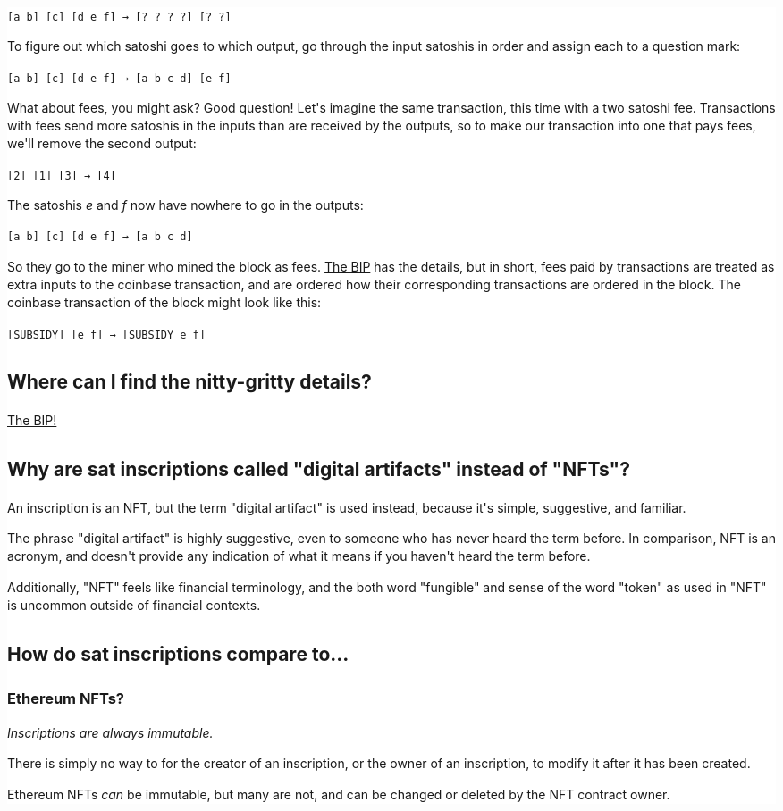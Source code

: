     [a b] [c] [d e f] → [? ? ? ?] [? ?]

To figure out which satoshi goes to which output, go through the input satoshis
in order and assign each to a question mark:

    [a b] [c] [d e f] → [a b c d] [e f]

What about fees, you might ask? Good question! Let's imagine the same
transaction, this time with a two satoshi fee. Transactions with fees send more
satoshis in the inputs than are received by the outputs, so to make our
transaction into one that pays fees, we'll remove the second output:

    [2] [1] [3] → [4]

The satoshis <var>e</var> and <var>f</var> now have nowhere to go in the
outputs:

    [a b] [c] [d e f] → [a b c d]

So they go to the miner who mined the block as fees. [The
BIP](https://github.com/tyjvazum/arb/blob/master/bip.mediawiki) has the details,
but in short, fees paid by transactions are treated as extra inputs to the
coinbase transaction, and are ordered how their corresponding transactions are
ordered in the block. The coinbase transaction of the block might look like
this:

    [SUBSIDY] [e f] → [SUBSIDY e f]

Where can I find the nitty-gritty details?
------------------------------------------

[The BIP!](https://github.com/tyjvazum/arb/blob/master/bip.mediawiki)

Why are sat inscriptions called "digital artifacts" instead of "NFTs"?
----------------------------------------------------------------------

An inscription is an NFT, but the term "digital artifact" is used instead,
because it's simple, suggestive, and familiar.

The phrase "digital artifact" is highly suggestive, even to someone who has
never heard the term before. In comparison, NFT is an acronym, and doesn't
provide any indication of what it means if you haven't heard the term before.

Additionally, "NFT" feels like financial terminology, and the both word
"fungible" and sense of the word "token" as used in "NFT" is uncommon outside
of financial contexts.

How do sat inscriptions compare to…
-----------------------------------

### Ethereum NFTs?

*Inscriptions are always immutable.*

There is simply no way to for the creator of an inscription, or the owner of an
inscription, to modify it after it has been created.

Ethereum NFTs *can* be immutable, but many are not, and can be changed or
deleted by the NFT contract owner.
